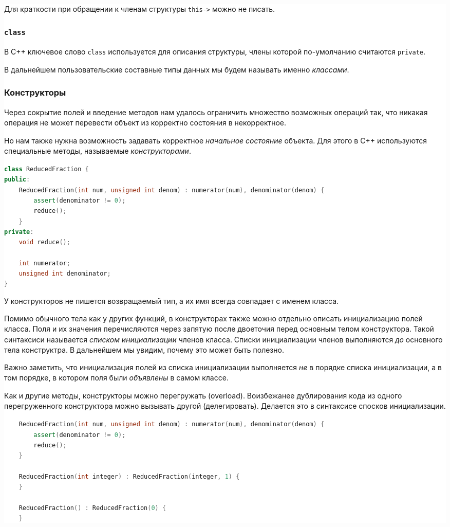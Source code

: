 Для краткости при обращении к членам структуры `this->` можно не писать.

### `class`

В C++ ключевое слово `class` используется для описания структуры, члены которой по-умолчанию считаются `private`.

В дальнейшем пользовательские составные типы данных мы будем называть именно _классами_.

### Конструкторы

Через сокрытие полей и введение методов нам удалось ограничить множество возможных операций так,
что никакая операция не может перевести объект из корректно состояния в некорректное.

Но нам также нужна возможность задавать корректное _начальное состояние_ объекта.
Для этого в C++ используются специальные методы, называемые _конструкторами_.

```c++
class ReducedFraction {
public:
    ReducedFraction(int num, unsigned int denom) : numerator(num), denominator(denom) {
        assert(denominator != 0);
        reduce();
    }
private:
    void reduce();

    int numerator;
    unsigned int denominator;
}
```

У конструкторов не пишется возвращаемый тип, а их имя всегда совпадает с именем класса.

Помимо обычного тела как у других функций, в конструкторах также можно отдельно описать инициализацию полей класса.
Поля и их значения перечисляются через запятую после двоеточия перед основным телом конструктора.
Такой синтаксиси называется _списком инициализации_ членов класса.
Списки инициализации членов выполняются _до_ основного тела конструктра.
В дальнейшем мы увидим, почему это может быть полезно.

Важно заметить, что инициализация полей из списка инициализации выполняется _не_ в порядке списка инициализации,
а в том порядке, в котором поля были _объявлены_ в самом классе.

Как и другие методы, конструкторы можно перегружать (overload).
Воизбежанее дублирования кода из одного перегруженного конструктора можно вызывать другой (делегировать).
Делается это в синтаксисе спосков инициализации.
```c++
    ReducedFraction(int num, unsigned int denom) : numerator(num), denominator(denom) {
        assert(denominator != 0);
        reduce();
    }

    ReducedFraction(int integer) : ReducedFraction(integer, 1) {
    }

    ReducedFraction() : ReducedFraction(0) {
    }
```
